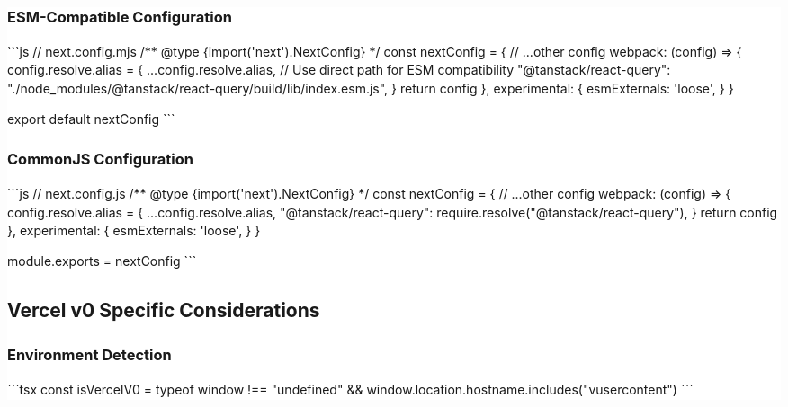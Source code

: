### ESM-Compatible Configuration

\`\`\`js
// next.config.mjs
/** @type {import('next').NextConfig} */
const nextConfig = {
  // ...other config
  webpack: (config) => {
    config.resolve.alias = {
      ...config.resolve.alias,
      // Use direct path for ESM compatibility
      "@tanstack/react-query": "./node_modules/@tanstack/react-query/build/lib/index.esm.js",
    }
    return config
  },
  experimental: {
    esmExternals: 'loose',
  }
}

export default nextConfig
\`\`\`

### CommonJS Configuration

\`\`\`js
// next.config.js
/** @type {import('next').NextConfig} */
const nextConfig = {
  // ...other config
  webpack: (config) => {
    config.resolve.alias = {
      ...config.resolve.alias,
      "@tanstack/react-query": require.resolve("@tanstack/react-query"),
    }
    return config
  },
  experimental: {
    esmExternals: 'loose',
  }
}

module.exports = nextConfig
\`\`\`

## Vercel v0 Specific Considerations

### Environment Detection

\`\`\`tsx
const isVercelV0 = typeof window !== "undefined" && 
  window.location.hostname.includes("vusercontent")
\`\`\`

